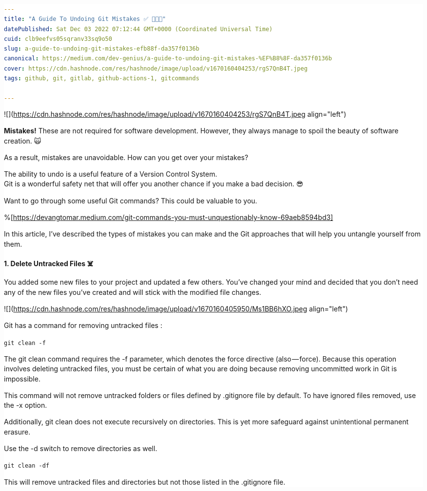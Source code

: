 ```yaml
---
title: "A Guide To Undoing Git Mistakes ✅️ 👨🏻‍🏭"
datePublished: Sat Dec 03 2022 07:12:44 GMT+0000 (Coordinated Universal Time)
cuid: clb9eefvs05sqranv33sq9o50
slug: a-guide-to-undoing-git-mistakes-efb88f-da357f0136b
canonical: https://medium.com/dev-genius/a-guide-to-undoing-git-mistakes-%EF%B8%8F-da357f0136b
cover: https://cdn.hashnode.com/res/hashnode/image/upload/v1670160404253/rgS7QnB4T.jpeg
tags: github, git, gitlab, github-actions-1, gitcommands

---
```


![](https://cdn.hashnode.com/res/hashnode/image/upload/v1670160404253/rgS7QnB4T.jpeg align="left")

**Mistakes!** These are not required for software development. However, they always manage to spoil the beauty of software creation. 🙀

As a result, mistakes are unavoidable. How can you get over your mistakes?

The ability to undo is a useful feature of a Version Control System.  
Git is a wonderful safety net that will offer you another chance if you make a bad decision. 😎

Want to go through some useful Git commands? This could be valuable to you.

%[https://devangtomar.medium.com/git-commands-you-must-unquestionably-know-69aeb8594bd3] 

In this article, I’ve described the types of mistakes you can make and the Git approaches that will help you untangle yourself from them.

#### 1\. Delete Untracked Files ☠️

You added some new files to your project and updated a few others. You’ve changed your mind and decided that you don’t need any of the new files you’ve created and will stick with the modified file changes.

![](https://cdn.hashnode.com/res/hashnode/image/upload/v1670160405950/Ms1BB6hXO.jpeg align="left")

Git has a command for removing untracked files :

`git clean -f`

The git clean command requires the -f parameter, which denotes the force directive (also — force). Because this operation involves deleting untracked files, you must be certain of what you are doing because removing uncommitted work in Git is impossible.

This command will not remove untracked folders or files defined by .gitignore file by default. To have ignored files removed, use the -x option.

Additionally, git clean does not execute recursively on directories. This is yet more safeguard against unintentional permanent erasure.

Use the -d switch to remove directories as well.

`git clean -df`

This will remove untracked files and directories but not those listed in the .gitignore file.

